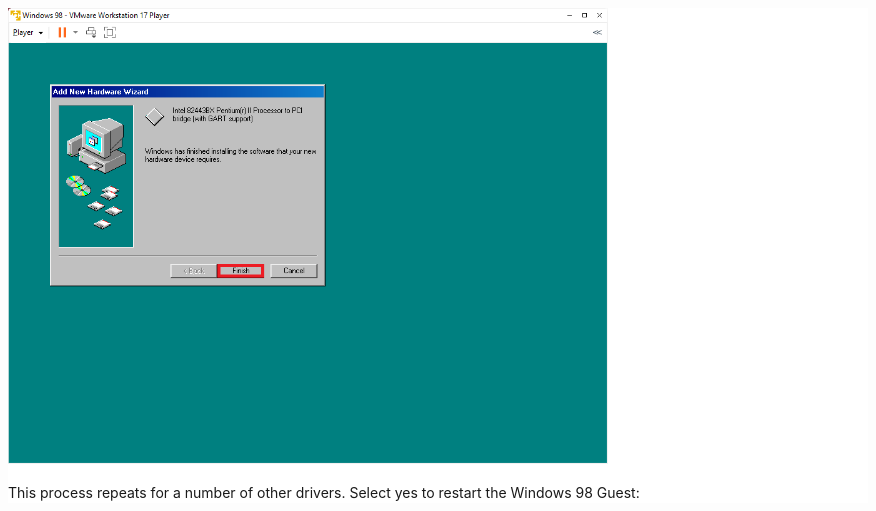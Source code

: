 <img src='./images/img_125.png' alt='img_125' width='600'/>

This process repeats for a number of other drivers. Select yes to restart the Windows 98 Guest:
